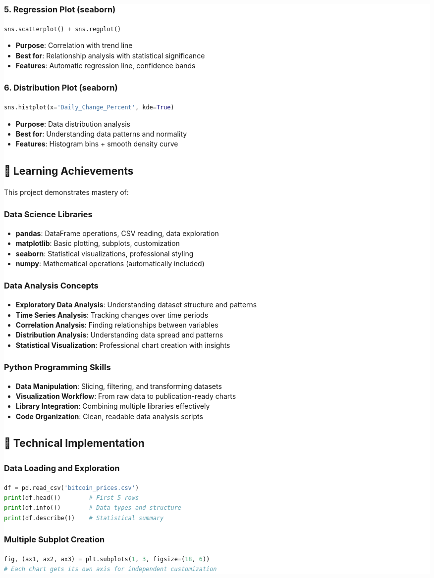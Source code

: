 ### 5. **Regression Plot (seaborn)**
```python
sns.scatterplot() + sns.regplot()
```
- **Purpose**: Correlation with trend line
- **Best for**: Relationship analysis with statistical significance
- **Features**: Automatic regression line, confidence bands

### 6. **Distribution Plot (seaborn)**
```python
sns.histplot(x='Daily_Change_Percent', kde=True)
```
- **Purpose**: Data distribution analysis
- **Best for**: Understanding data patterns and normality
- **Features**: Histogram bins + smooth density curve

## 🧠 Learning Achievements

This project demonstrates mastery of:

### Data Science Libraries
- **pandas**: DataFrame operations, CSV reading, data exploration
- **matplotlib**: Basic plotting, subplots, customization
- **seaborn**: Statistical visualizations, professional styling
- **numpy**: Mathematical operations (automatically included)

### Data Analysis Concepts
- **Exploratory Data Analysis**: Understanding dataset structure and patterns
- **Time Series Analysis**: Tracking changes over time periods
- **Correlation Analysis**: Finding relationships between variables
- **Distribution Analysis**: Understanding data spread and patterns
- **Statistical Visualization**: Professional chart creation with insights

### Python Programming Skills
- **Data Manipulation**: Slicing, filtering, and transforming datasets
- **Visualization Workflow**: From raw data to publication-ready charts
- **Library Integration**: Combining multiple libraries effectively
- **Code Organization**: Clean, readable data analysis scripts

## 🔧 Technical Implementation

### Data Loading and Exploration
```python
df = pd.read_csv('bitcoin_prices.csv')
print(df.head())        # First 5 rows
print(df.info())        # Data types and structure
print(df.describe())    # Statistical summary
```

### Multiple Subplot Creation
```python
fig, (ax1, ax2, ax3) = plt.subplots(1, 3, figsize=(18, 6))
# Each chart gets its own axis for independent customization
```
